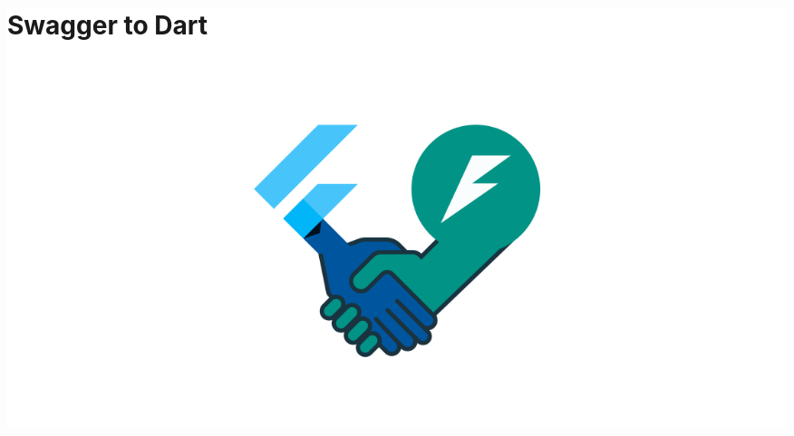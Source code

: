 # Swagger to Dart

<p align="center">
  <picture>
    <source media="(prefers-color-scheme: dark)" srcset="docs/logo-dark.svg" width="400">
    <source media="(prefers-color-scheme: light)" srcset="docs/logo-light.svg" width="400">
    <img alt="Swagger to Dart logo" src="docs/logo-light.svg" width="400">
  </picture>
</p>
